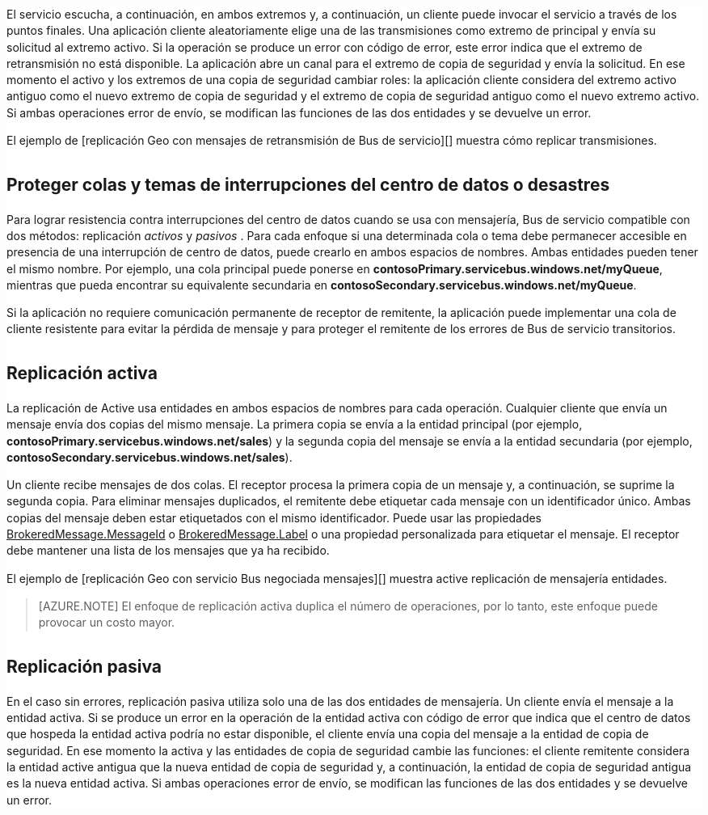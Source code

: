 El servicio escucha, a continuación, en ambos extremos y, a continuación, un cliente puede invocar el servicio a través de los puntos finales. Una aplicación cliente aleatoriamente elige una de las transmisiones como extremo de principal y envía su solicitud al extremo activo. Si la operación se produce un error con código de error, este error indica que el extremo de retransmisión no está disponible. La aplicación abre un canal para el extremo de copia de seguridad y envía la solicitud. En ese momento el activo y los extremos de una copia de seguridad cambiar roles: la aplicación cliente considera del extremo activo antiguo como el nuevo extremo de copia de seguridad y el extremo de copia de seguridad antiguo como el nuevo extremo activo. Si ambas operaciones error de envío, se modifican las funciones de las dos entidades y se devuelve un error.

El ejemplo de [replicación Geo con mensajes de retransmisión de Bus de servicio][] muestra cómo replicar transmisiones.

## <a name="protecting-queues-and-topics-against-datacenter-outages-or-disasters"></a>Proteger colas y temas de interrupciones del centro de datos o desastres

Para lograr resistencia contra interrupciones del centro de datos cuando se usa con mensajería, Bus de servicio compatible con dos métodos: replicación *activos* y *pasivos* . Para cada enfoque si una determinada cola o tema debe permanecer accesible en presencia de una interrupción de centro de datos, puede crearlo en ambos espacios de nombres. Ambas entidades pueden tener el mismo nombre. Por ejemplo, una cola principal puede ponerse en **contosoPrimary.servicebus.windows.net/myQueue**, mientras que pueda encontrar su equivalente secundaria en **contosoSecondary.servicebus.windows.net/myQueue**.

Si la aplicación no requiere comunicación permanente de receptor de remitente, la aplicación puede implementar una cola de cliente resistente para evitar la pérdida de mensaje y para proteger el remitente de los errores de Bus de servicio transitorios.

## <a name="active-replication"></a>Replicación activa

La replicación de Active usa entidades en ambos espacios de nombres para cada operación. Cualquier cliente que envía un mensaje envía dos copias del mismo mensaje. La primera copia se envía a la entidad principal (por ejemplo, **contosoPrimary.servicebus.windows.net/sales**) y la segunda copia del mensaje se envía a la entidad secundaria (por ejemplo, **contosoSecondary.servicebus.windows.net/sales**).

Un cliente recibe mensajes de dos colas. El receptor procesa la primera copia de un mensaje y, a continuación, se suprime la segunda copia. Para eliminar mensajes duplicados, el remitente debe etiquetar cada mensaje con un identificador único. Ambas copias del mensaje deben estar etiquetados con el mismo identificador. Puede usar las propiedades [BrokeredMessage.MessageId][] o [BrokeredMessage.Label][] o una propiedad personalizada para etiquetar el mensaje. El receptor debe mantener una lista de los mensajes que ya ha recibido.

El ejemplo de [replicación Geo con servicio Bus negociada mensajes][] muestra active replicación de mensajería entidades.

> [AZURE.NOTE] El enfoque de replicación activa duplica el número de operaciones, por lo tanto, este enfoque puede provocar un costo mayor.

## <a name="passive-replication"></a>Replicación pasiva

En el caso sin errores, replicación pasiva utiliza solo una de las dos entidades de mensajería. Un cliente envía el mensaje a la entidad activa. Si se produce un error en la operación de la entidad activa con código de error que indica que el centro de datos que hospeda la entidad activa podría no estar disponible, el cliente envía una copia del mensaje a la entidad de copia de seguridad. En ese momento la activa y las entidades de copia de seguridad cambie las funciones: el cliente remitente considera la entidad active antigua que la nueva entidad de copia de seguridad y, a continuación, la entidad de copia de seguridad antigua es la nueva entidad activa. Si ambas operaciones error de envío, se modifican las funciones de las dos entidades y se devuelve un error.


  [Autenticación de Bus de servicio]: service-bus-authentication-and-authorization.md
  [Entidades de mensajería divididas]: service-bus-partitioning.md
  [Alta disponibilidad y los modelos de mensajería asincrónicos]: service-bus-async-messaging.md#failure-of-service-bus-within-an-azure-datacenter
  [Replicación geo con Bus de servicio de retransmisión de mensajes]: http://code.msdn.microsoft.com/Geo-replication-with-16dbfecd
  [BrokeredMessage.MessageId]: https://msdn.microsoft.com/library/azure/microsoft.servicebus.messaging.brokeredmessage.messageid.aspx
  [BrokeredMessage.Label]: https://msdn.microsoft.com/library/azure/microsoft.servicebus.messaging.brokeredmessage.label.aspx
  [Replicación geo con Bus de servicio negociada mensajes]: http://code.msdn.microsoft.com/Geo-replication-with-f5688664
  [Continuidad empresarial de base de datos SQL Azure]: ../sql-database/sql-database-business-continuity.md
  [Orientación técnica de la resistencia de Azure]: ../resiliency/resiliency-technical-guidance.md
